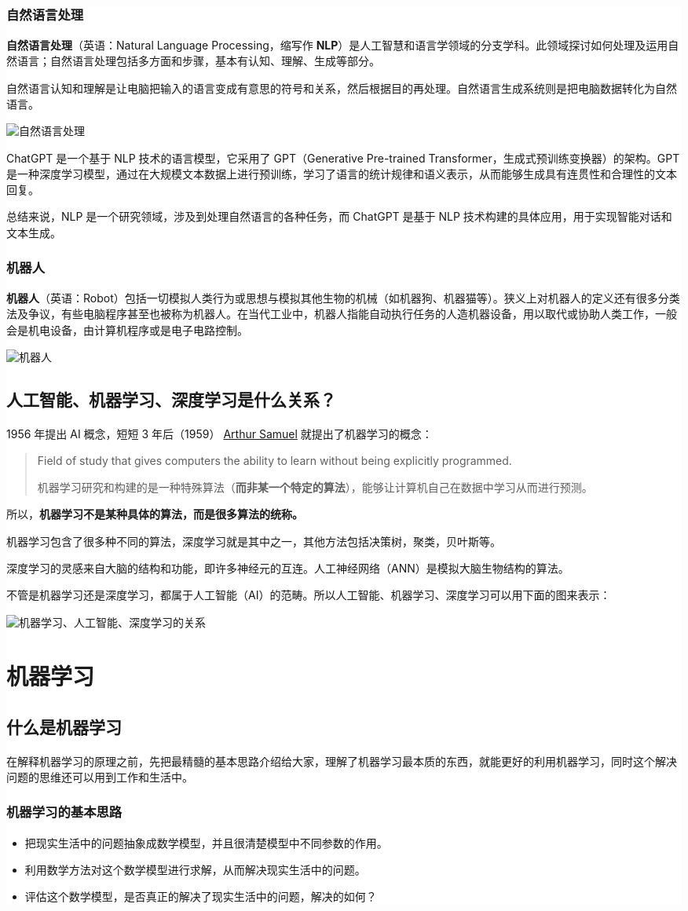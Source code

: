 ### 自然语言处理

**自然语言处理**（英语：Natural Language Processing，缩写作 **NLP**）是人工智慧和语言学领域的分支学科。此领域探讨如何处理及运用自然语言；自然语言处理包括多方面和步骤，基本有认知、理解、生成等部分。

自然语言认知和理解是让电脑把输入的语言变成有意思的符号和关系，然后根据目的再处理。自然语言生成系统则是把电脑数据转化为自然语言。

![自然语言处理](https://markdown-hesj.oss-cn-guangzhou.aliyuncs.com/%E8%87%AA%E7%84%B6%E8%AF%AD%E8%A8%80%E5%A4%84%E7%90%86.png)

ChatGPT 是一个基于 NLP 技术的语言模型，它采用了 GPT（Generative Pre-trained Transformer，生成式预训练变换器）的架构。GPT 是一种深度学习模型，通过在大规模文本数据上进行预训练，学习了语言的统计规律和语义表示，从而能够生成具有连贯性和合理性的文本回复。

总结来说，NLP 是一个研究领域，涉及到处理自然语言的各种任务，而 ChatGPT 是基于 NLP 技术构建的具体应用，用于实现智能对话和文本生成。

### 机器人

**机器人**（英语：Robot）包括一切模拟人类行为或思想与模拟其他生物的机械（如机器狗、机器猫等）。狭义上对机器人的定义还有很多分类法及争议，有些电脑程序甚至也被称为机器人。在当代工业中，机器人指能自动执行任务的人造机器设备，用以取代或协助人类工作，一般会是机电设备，由计算机程序或是电子电路控制。

![机器人](https://markdown-hesj.oss-cn-guangzhou.aliyuncs.com/%E6%9C%BA%E5%99%A8%E4%BA%BA.png)

## 人工智能、机器学习、深度学习是什么关系？

1956 年提出 AI 概念，短短 3 年后（1959） [Arthur Samuel](https://en.wikipedia.org/wiki/Arthur_Samuel) 就提出了机器学习的概念：

> Field of study that gives computers the ability to learn without being explicitly programmed.
>
> 机器学习研究和构建的是一种特殊算法（**而非某一个特定的算法**），能够让计算机自己在数据中学习从而进行预测。

所以，**机器学习不是某种具体的算法，而是很多算法的统称。**

机器学习包含了很多种不同的算法，深度学习就是其中之一，其他方法包括决策树，聚类，贝叶斯等。

深度学习的灵感来自大脑的结构和功能，即许多神经元的互连。人工神经网络（ANN）是模拟大脑生物结构的算法。

不管是机器学习还是深度学习，都属于人工智能（AI）的范畴。所以人工智能、机器学习、深度学习可以用下面的图来表示：

![机器学习、人工智能、深度学习的关系](https://markdown-hesj.oss-cn-guangzhou.aliyuncs.com/ai-ml-dl-1688199288897.png)

# 机器学习

## 什么是机器学习

在解释机器学习的原理之前，先把最精髓的基本思路介绍给大家，理解了机器学习最本质的东西，就能更好的利用机器学习，同时这个解决问题的思维还可以用到工作和生活中。

### 机器学习的基本思路

- 把现实生活中的问题抽象成数学模型，并且很清楚模型中不同参数的作用。

- 利用数学方法对这个数学模型进行求解，从而解决现实生活中的问题。

- 评估这个数学模型，是否真正的解决了现实生活中的问题，解决的如何？
